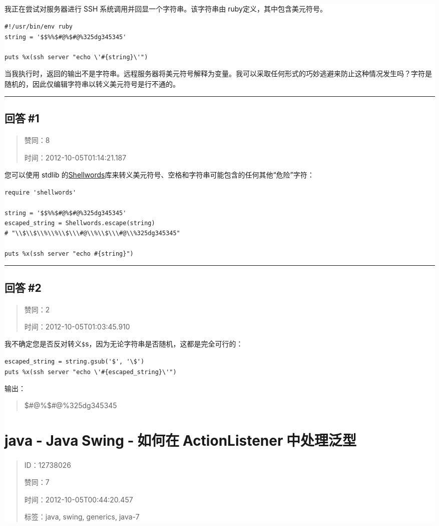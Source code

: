 我正在尝试对服务器进行 SSH 系统调用并回显一个字符串。该字符串由 ruby​​ 定义，其中包含美元符号。

```
#!/usr/bin/env ruby
string = '$$%%$#@%$#@%325dg345345'

puts %x(ssh server "echo \'#{string}\'") 
```

当我执行时，返回的输出不是字符串。远程服务器将美元符号解释为变量。我可以采取任何形式的巧妙逃避来防止这种情况发生吗？字符是随机的，因此仅编辑字符串以转义美元符号是行不通的。

* * *

## 回答 #1

> 赞同：8
> 
> 时间：2012-10-05T01:14:21.187

您可以使用 stdlib 的[Shellwords](http://www.ruby-doc.org/stdlib-1.9.3/libdoc/shellwords/rdoc/Shellwords.html)库来转义美元符号、空格和字符串可能包含的任何其他“危险”字符：

```
require 'shellwords'

string = '$$%%$#@%$#@%325dg345345'
escaped_string = Shellwords.escape(string)
# "\\$\\$\\%\\%\\$\\\#@\\%\\$\\\#@\\%325dg345345"

puts %x(ssh server "echo #{string}") 
```

* * *

## 回答 #2

> 赞同：2
> 
> 时间：2012-10-05T01:03:45.910

我不确定您是否反对转义`$`s，因为无论字符串是否随机，这都是完全可行的：

```
escaped_string = string.gsub('$', '\$')
puts %x(ssh server "echo \'#{escaped_string}\'") 
```

输出：

> $$%%$#@%$#@%325dg345345

# java - Java Swing - 如何在 ActionListener 中处理泛型

> ID：12738026
> 
> 赞同：7
> 
> 时间：2012-10-05T00:44:20.457
> 
> 标签：java, swing, generics, java-7
